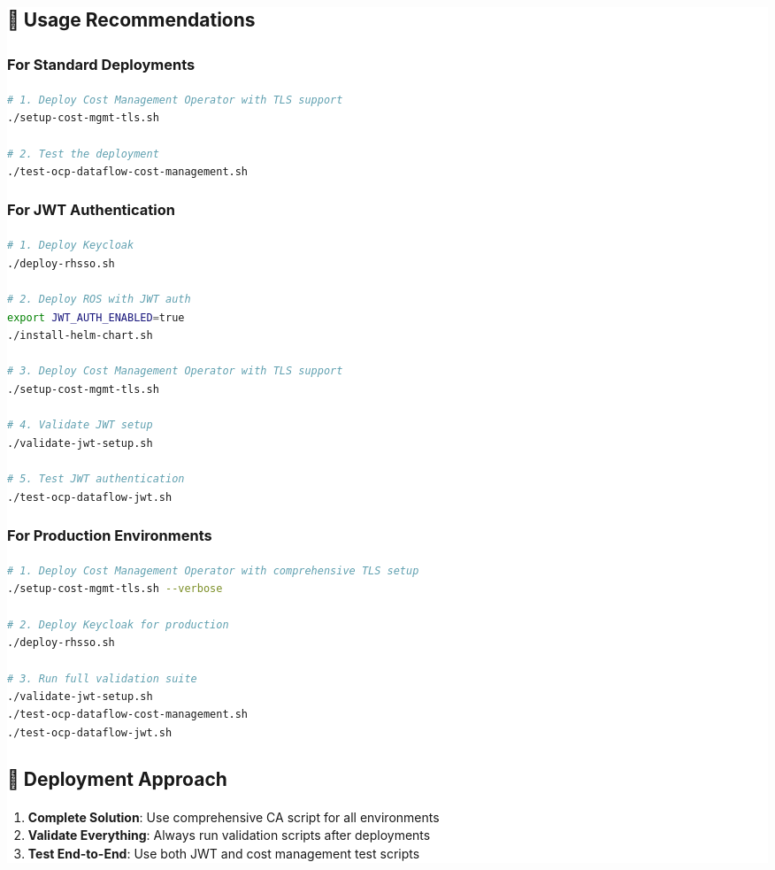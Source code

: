 
## 🎯 Usage Recommendations

### For Standard Deployments
```bash
# 1. Deploy Cost Management Operator with TLS support
./setup-cost-mgmt-tls.sh

# 2. Test the deployment
./test-ocp-dataflow-cost-management.sh
```

### For JWT Authentication
```bash
# 1. Deploy Keycloak
./deploy-rhsso.sh

# 2. Deploy ROS with JWT auth
export JWT_AUTH_ENABLED=true
./install-helm-chart.sh

# 3. Deploy Cost Management Operator with TLS support
./setup-cost-mgmt-tls.sh

# 4. Validate JWT setup
./validate-jwt-setup.sh

# 5. Test JWT authentication
./test-ocp-dataflow-jwt.sh
```

### For Production Environments
```bash
# 1. Deploy Cost Management Operator with comprehensive TLS setup
./setup-cost-mgmt-tls.sh --verbose

# 2. Deploy Keycloak for production
./deploy-rhsso.sh

# 3. Run full validation suite
./validate-jwt-setup.sh
./test-ocp-dataflow-cost-management.sh
./test-ocp-dataflow-jwt.sh
```

## 🔄 Deployment Approach

1. **Complete Solution**: Use comprehensive CA script for all environments
2. **Validate Everything**: Always run validation scripts after deployments
3. **Test End-to-End**: Use both JWT and cost management test scripts
